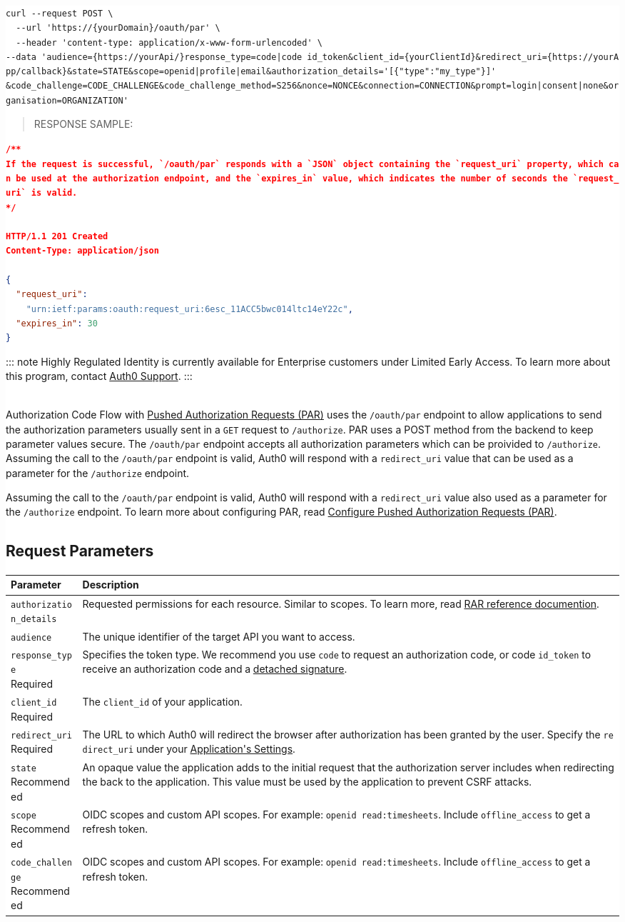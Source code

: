 ```shell
curl --request POST \
  --url 'https://{yourDomain}/oauth/par' \
  --header 'content-type: application/x-www-form-urlencoded' \
--data 'audience={https://yourApi/}response_type=code|code id_token&client_id={yourClientId}&redirect_uri={https://yourApp/callback}&state=STATE&scope=openid|profile|email&authorization_details='[{"type":"my_type"}]'
&code_challenge=CODE_CHALLENGE&code_challenge_method=S256&nonce=NONCE&connection=CONNECTION&prompt=login|consent|none&organisation=ORGANIZATION'

```

> RESPONSE SAMPLE:

``` json
/**
If the request is successful, `/oauth/par` responds with a `JSON` object containing the `request_uri` property, which can be used at the authorization endpoint, and the `expires_in` value, which indicates the number of seconds the `request_uri` is valid. 
*/

HTTP/1.1 201 Created
Content-Type: application/json

{
  "request_uri":
    "urn:ietf:params:oauth:request_uri:6esc_11ACC5bwc014ltc14eY22c",
  "expires_in": 30
}
```

::: note
Highly Regulated Identity is currently available for Enterprise customers under Limited Early Access. To learn more about this program, contact [Auth0 Support](http://support.auth0.com/). 
:::
<br></br>

Authorization Code Flow with [Pushed Authorization Requests (PAR)](/get-started/authentication-and-authorization-flow/authorization-code-flow/authorization-code-flow-with-par) uses the `/oauth/par` endpoint to allow applications to send the authorization parameters usually sent in a `GET` request to `/authorize`. PAR uses a POST method from the backend to keep parameter values secure. The `/oauth/par` endpoint accepts all authorization parameters which can be proivided to `/authorize`. Assuming the call to the `/oauth/par` endpoint is valid, Auth0 will respond with a `redirect_uri` value that can be used as a parameter for the `/authorize` endpoint.

Assuming the call to the `/oauth/par` endpoint is valid, Auth0 will respond with a `redirect_uri` value also used as a parameter for the `/authorize` endpoint. To learn more about configuring PAR, read [Configure Pushed Authorization Requests (PAR)](/get-started/applications/configure-par).

## Request Parameters
| Parameter        | Description |
|:-----------------|:------------|
|`authorization_details`| Requested permissions for each resource. Similar to scopes. To learn more, read [RAR reference documention](https://auth0.com/docs/get-started/authentication-and-authorization-flow/authorization-code-flow/authorization-code-flow-with-rar). |
|`audience`| The unique identifier of the target API you want to access. |
| `response_type` <br/><span class="label label-danger">Required</span> | Specifies the token type. We recommend you use `code` to request an authorization code, or code `id_token` to receive an authorization code and a [detached signature](https://openid.net/specs/openid-financial-api-part-2-1_0.html#id-token-as-detached-signature). |
| `client_id` <br/><span class="label label-danger">Required</span> | The `client_id` of your application. |
| `redirect_uri` <br/><span class="label label-danger">Required</span> | The URL to which Auth0 will redirect the browser after authorization has been granted by the user. Specify the `redirect_uri` under your [Application's Settings](${manage_url}/#/applications).|
| `state` <br/><span class="label label-primary">Recommended</span> | An opaque value the application adds to the initial request that the authorization server includes when redirecting the back to the application. This value must be used by the application to prevent CSRF attacks. |
| `scope` <br/><span class="label label-primary">Recommended</span>| OIDC scopes and custom API scopes. For example: `openid read:timesheets`. Include `offline_access` to get a refresh token.|
| `code_challenge` <br/><span class="label label-primary">Recommended</span> | OIDC scopes and custom API scopes. For example: `openid read:timesheets`. Include `offline_access` to get a refresh token. |